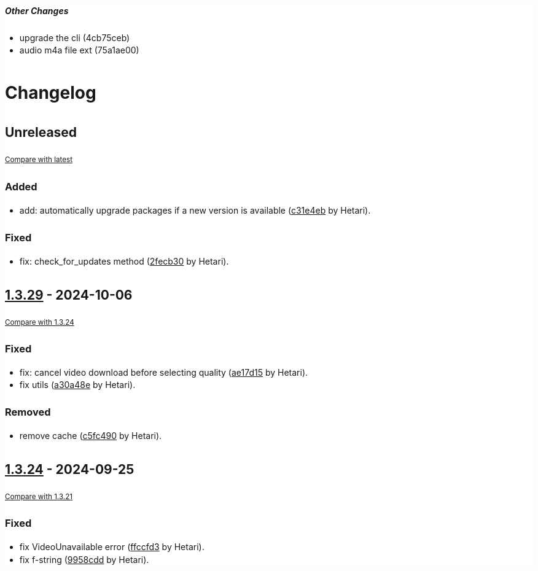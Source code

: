 ##### Other Changes

* upgrade the cli (4cb75ceb)
*  audio m4a file ext (75a1ae00)

# Changelog



## Unreleased

<small>[Compare with latest](https://github.com/Hetari/pyutube/compare/1.3.29...HEAD)</small>

### Added

- add: automatically upgrade packages if a new version is available ([c31e4eb](https://github.com/Hetari/pyutube/commit/c31e4ebeb2ff57bdd7c45ef4f1804da4d6b709c2) by Hetari).

### Fixed

- fix: check_for_updates method ([2fecb30](https://github.com/Hetari/pyutube/commit/2fecb30b5400f36426566c383a165bbddaf983dd) by Hetari).



## [1.3.29](https://github.com/Hetari/pyutube/releases/tag/1.3.29) - 2024-10-06

<small>[Compare with 1.3.24](https://github.com/Hetari/pyutube/compare/1.3.24...1.3.29)</small>

### Fixed

- fix: cancel video download before selecting quality ([ae17d15](https://github.com/Hetari/pyutube/commit/ae17d15bb6c2cb53b31860985901a5e22af82480) by Hetari).
- fix utils ([a30a48e](https://github.com/Hetari/pyutube/commit/a30a48ea8961fde6beb597c9cd83d05d27eb98a9) by Hetari).

### Removed

- remove cache ([c5fc490](https://github.com/Hetari/pyutube/commit/c5fc4906d2b4a02836c46a0f429a3cd2b9934460) by Hetari).

## [1.3.24](https://github.com/Hetari/pyutube/releases/tag/1.3.24) - 2024-09-25

<small>[Compare with 1.3.21](https://github.com/Hetari/pyutube/compare/1.3.21...1.3.24)</small>

### Fixed

- fix VideoUnavailable error ([ffccfd3](https://github.com/Hetari/pyutube/commit/ffccfd3f1135527b85a86a55690da4d0b9561e01) by Hetari).
- fix f-string ([9958cdd](https://github.com/Hetari/pyutube/commit/9958cdd75f6f98175a384de4318864f5cad6ddf9) by Hetari).
